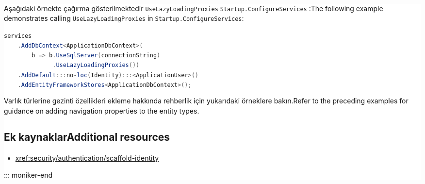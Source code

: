 <span data-ttu-id="5a7d4-287">Aşağıdaki örnekte çağırma gösterilmektedir `UseLazyLoadingProxies` `Startup.ConfigureServices` :</span><span class="sxs-lookup"><span data-stu-id="5a7d4-287">The following example demonstrates calling `UseLazyLoadingProxies` in `Startup.ConfigureServices`:</span></span>

```csharp
services
    .AddDbContext<ApplicationDbContext>(
        b => b.UseSqlServer(connectionString)
              .UseLazyLoadingProxies())
    .AddDefault:::no-loc(Identity):::<ApplicationUser>()
    .AddEntityFrameworkStores<ApplicationDbContext>();
```

<span data-ttu-id="5a7d4-288">Varlık türlerine gezinti özellikleri ekleme hakkında rehberlik için yukarıdaki örneklere bakın.</span><span class="sxs-lookup"><span data-stu-id="5a7d4-288">Refer to the preceding examples for guidance on adding navigation properties to the entity types.</span></span>

## <a name="additional-resources"></a><span data-ttu-id="5a7d4-289">Ek kaynaklar</span><span class="sxs-lookup"><span data-stu-id="5a7d4-289">Additional resources</span></span>

* <xref:security/authentication/scaffold-identity>

::: moniker-end
